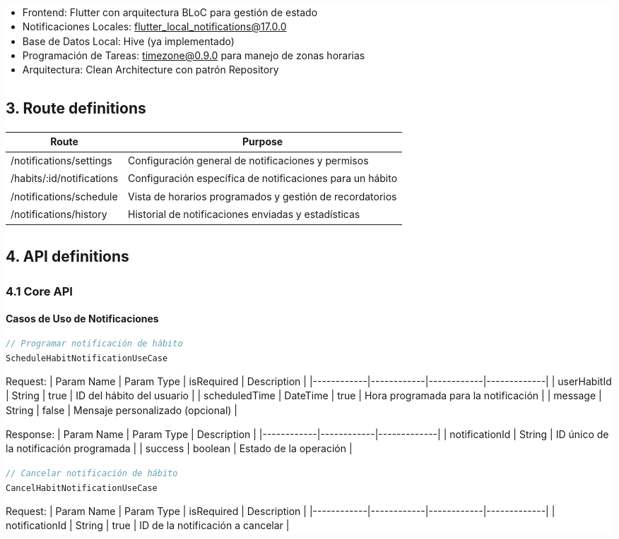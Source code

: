 - Frontend: Flutter con arquitectura BLoC para gestión de estado
- Notificaciones Locales: flutter_local_notifications@17.0.0
- Base de Datos Local: Hive (ya implementado)
- Programación de Tareas: timezone@0.9.0 para manejo de zonas horarias
- Arquitectura: Clean Architecture con patrón Repository

## 3. Route definitions

| Route | Purpose |
|-------|---------|
| /notifications/settings | Configuración general de notificaciones y permisos |
| /habits/:id/notifications | Configuración específica de notificaciones para un hábito |
| /notifications/schedule | Vista de horarios programados y gestión de recordatorios |
| /notifications/history | Historial de notificaciones enviadas y estadísticas |

## 4. API definitions

### 4.1 Core API

**Casos de Uso de Notificaciones**

```typescript
// Programar notificación de hábito
ScheduleHabitNotificationUseCase
```

Request:
| Param Name | Param Type | isRequired | Description |
|------------|------------|------------|-------------|
| userHabitId | String | true | ID del hábito del usuario |
| scheduledTime | DateTime | true | Hora programada para la notificación |
| message | String | false | Mensaje personalizado (opcional) |

Response:
| Param Name | Param Type | Description |
|------------|------------|-------------|
| notificationId | String | ID único de la notificación programada |
| success | boolean | Estado de la operación |

```typescript
// Cancelar notificación de hábito
CancelHabitNotificationUseCase
```

Request:
| Param Name | Param Type | isRequired | Description |
|------------|------------|------------|-------------|
| notificationId | String | true | ID de la notificación a cancelar |
